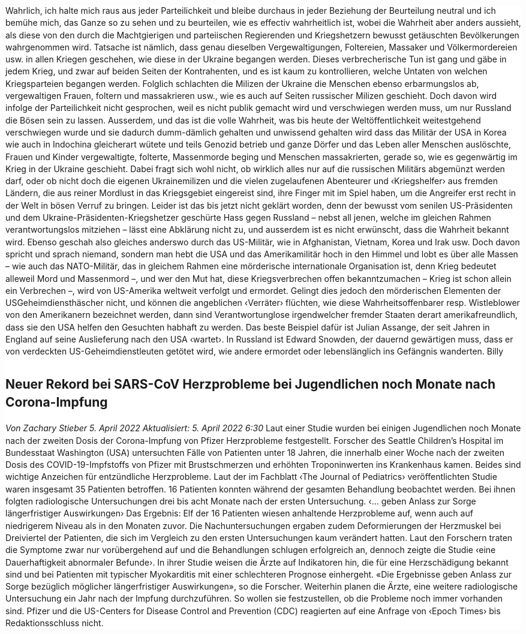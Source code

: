 Wahrlich, ich halte mich raus aus jeder Parteilichkeit und bleibe durchaus in jeder Beziehung der Beurteilung neutral und ich bemühe mich, das Ganze so zu sehen und zu beurteilen, wie es effectiv wahrheitlich ist, wobei die Wahrheit aber anders aussieht, als diese von den durch die Machtgierigen und parteiischen Regierenden und Kriegshetzern bewusst getäuschten Bevölkerungen wahrgenommen wird. Tatsache ist nämlich, dass genau dieselben Vergewaltigungen, Foltereien, Massaker und Völkermordereien usw. in allen Kriegen geschehen, wie diese in der Ukraine begangen werden. Dieses verbrecherische Tun ist gang und gäbe in jedem Krieg, und zwar auf beiden Seiten der Kontrahenten, und es ist kaum zu kontrollieren, welche Untaten von welchen Kriegsparteien begangen werden. Folglich schlachten die Milizen der Ukraine die Menschen ebenso erbarmungslos ab, vergewaltigen Frauen, foltern und massakrieren usw., wie es auch auf Seiten russischer Milizen geschieht. Doch davon wird infolge der Parteilichkeit nicht gesprochen, weil es nicht publik gemacht wird und verschwiegen werden muss, um nur Russland die Bösen sein zu lassen. Ausserdem, und das ist die volle Wahrheit, was bis heute der Weltöffentlichkeit weitestgehend verschwiegen wurde und sie dadurch dumm-dämlich gehalten und unwissend gehalten wird dass das Militär der USA in Korea wie auch in Indochina gleicherart wütete und teils Genozid betrieb und ganze Dörfer und das Leben aller Menschen auslöschte, Frauen und Kinder vergewaltigte, folterte, Massenmorde beging und Menschen massakrierten, gerade so, wie es gegenwärtig im Krieg in der Ukraine geschieht. Dabei fragt sich wohl nicht, ob wirklich alles nur auf die russischen Militärs abgemünzt werden darf, oder ob nicht doch die eigenen Ukrainemilizen und die vielen zugelaufenen Abenteurer und ‹Kriegshelfer› aus fremden Ländern, die aus reiner Mordlust in das Kriegsgebiet eingereist sind, ihre Finger mit im Spiel haben, um die Angreifer erst recht in der Welt in bösen Verruf zu bringen. Leider ist das bis jetzt nicht geklärt worden, denn der bewusst vom senilen US-Präsidenten und dem Ukraine-Präsidenten-Kriegshetzer geschürte Hass gegen Russland – nebst all jenen, welche im gleichen Rahmen verantwortungslos mitziehen – lässt eine Abklärung nicht zu, und ausserdem ist es nicht erwünscht, dass die Wahrheit bekannt wird.
Ebenso geschah also gleiches anderswo durch das US-Militär, wie in Afghanistan, Vietnam, Korea und Irak usw. Doch davon spricht und sprach niemand, sondern man hebt die USA und das Amerikamilitär hoch in den Himmel und lobt es über alle Massen – wie auch das NATO-Militär, das in gleichem Rahmen eine mörderische internationale Organisation ist, denn Krieg bedeutet alleweil Mord und Massenmord –, und wer den Mut hat, diese Kriegsverbrechen offen bekanntzumachen – Krieg ist schon allein ein Verbrechen –, wird von US-Amerika weltweit verfolgt und ermordet. Gelingt dies jedoch den mörderischen Elementen der USGeheimdiensthäscher nicht, und können die angeblichen ‹Verräter› flüchten, wie diese Wahrheitsoffenbarer resp. Wistleblower von den Amerikanern bezeichnet werden, dann sind Verantwortunglose irgendwelcher fremder Staaten derart amerikafreundlich, dass sie den USA helfen den Gesuchten habhaft zu werden. Das beste Beispiel dafür ist Julian Assange, der seit Jahren in England auf seine Auslieferung nach den USA ‹wartet›. In Russland ist Edward Snowden, der dauernd gewärtigen muss, dass er von verdeckten US-Geheimdienstleuten getötet wird, wie andere ermordet oder lebenslänglich ins Gefängnis wanderten. Billy
## Neuer Rekord bei SARS-CoV Herzprobleme bei Jugendlichen noch Monate nach Corona-Impfung
_Von Zachary Stieber 5. April 2022 Aktualisiert: 5. April 2022 6:30_ Laut einer Studie wurden bei einigen Jugendlichen noch Monate nach der zweiten Dosis der Corona-Impfung von Pfizer Herzprobleme festgestellt. Forscher des Seattle Children’s Hospital im Bundesstaat Washington (USA) untersuchten Fälle von Patienten unter 18 Jahren, die innerhalb einer Woche nach der zweiten Dosis des COVID-19-Impfstoffs von Pfizer mit Brustschmerzen und erhöhten Troponinwerten ins Krankenhaus kamen. Beides sind wichtige Anzeichen für entzündliche Herzprobleme.
Laut der im Fachblatt ‹The Journal of Pediatrics› veröffentlichten Studie waren insgesamt 35 Patienten betroffen. 16 Patienten konnten während der gesamten Behandlung beobachtet werden. Bei ihnen folgten radiologische Untersuchungen drei bis acht Monate nach der ersten Untersuchung.
‹… geben Anlass zur Sorge längerfristiger Auswirkungen› Das Ergebnis: Elf der 16 Patienten wiesen anhaltende Herzprobleme auf, wenn auch auf niedrigerem Niveau als in den Monaten zuvor. Die Nachuntersuchungen ergaben zudem Deformierungen der Herzmuskel bei Dreiviertel der Patienten, die sich im Vergleich zu den ersten Untersuchungen kaum verändert hatten.
Laut den Forschern traten die Symptome zwar nur vorübergehend auf und die Behandlungen schlugen erfolgreich an, dennoch zeigte die Studie ‹eine Dauerhaftigkeit abnormaler Befunde›. In ihrer Studie weisen die Ärzte auf Indikatoren hin, die für eine Herzschädigung bekannt sind und bei Patienten mit typischer Myokarditis mit einer schlechteren Prognose einhergeht.
«Die Ergebnisse geben Anlass zur Sorge bezüglich möglicher längerfristiger Auswirkungen», so die Forscher. Weiterhin planen die Ärzte, eine weitere radiologische Untersuchung ein Jahr nach der Impfung durchzuführen. So wollen sie festzustellen, ob die Probleme noch immer vorhanden sind. Pfizer und die US-Centers for Disease Control and Prevention (CDC) reagierten auf eine Anfrage von ‹Epoch Times› bis Redaktionsschluss nicht.